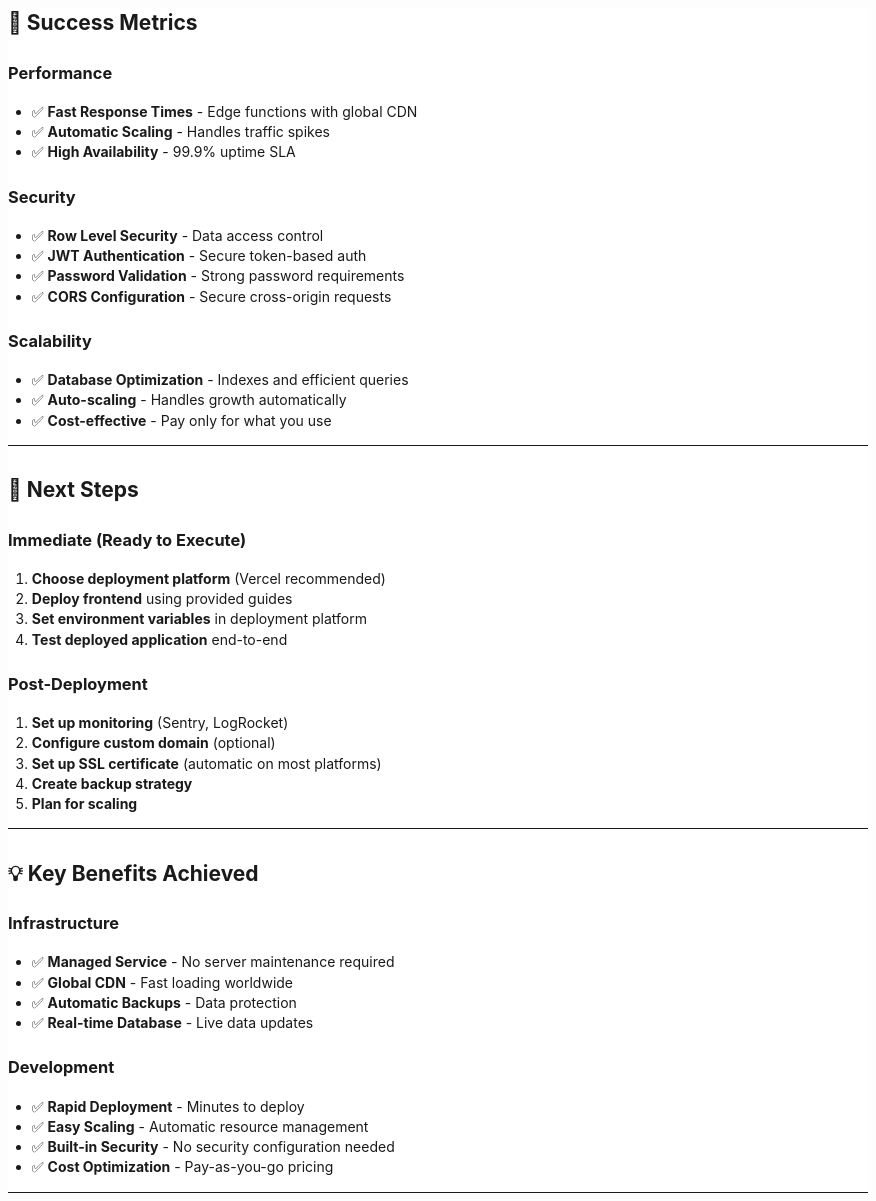 ## 🎯 **Success Metrics**

### **Performance**
- ✅ **Fast Response Times** - Edge functions with global CDN
- ✅ **Automatic Scaling** - Handles traffic spikes
- ✅ **High Availability** - 99.9% uptime SLA

### **Security**
- ✅ **Row Level Security** - Data access control
- ✅ **JWT Authentication** - Secure token-based auth
- ✅ **Password Validation** - Strong password requirements
- ✅ **CORS Configuration** - Secure cross-origin requests

### **Scalability**
- ✅ **Database Optimization** - Indexes and efficient queries
- ✅ **Auto-scaling** - Handles growth automatically
- ✅ **Cost-effective** - Pay only for what you use

---

## 🚀 **Next Steps**

### **Immediate (Ready to Execute)**
1. **Choose deployment platform** (Vercel recommended)
2. **Deploy frontend** using provided guides
3. **Set environment variables** in deployment platform
4. **Test deployed application** end-to-end

### **Post-Deployment**
1. **Set up monitoring** (Sentry, LogRocket)
2. **Configure custom domain** (optional)
3. **Set up SSL certificate** (automatic on most platforms)
4. **Create backup strategy**
5. **Plan for scaling**

---

## 💡 **Key Benefits Achieved**

### **Infrastructure**
- ✅ **Managed Service** - No server maintenance required
- ✅ **Global CDN** - Fast loading worldwide
- ✅ **Automatic Backups** - Data protection
- ✅ **Real-time Database** - Live data updates

### **Development**
- ✅ **Rapid Deployment** - Minutes to deploy
- ✅ **Easy Scaling** - Automatic resource management
- ✅ **Built-in Security** - No security configuration needed
- ✅ **Cost Optimization** - Pay-as-you-go pricing

---